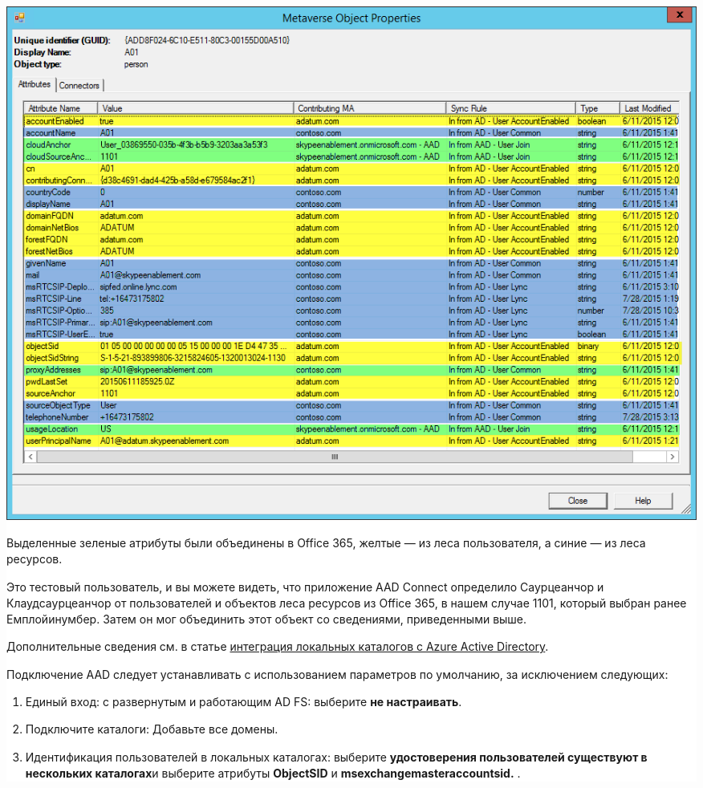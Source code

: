 ![Экран объекта метавселенной с несколькими лесами](../../sfbserver/media/16379880-2de3-4c43-b219-1551f5dec5f6.png)
  
Выделенные зеленые атрибуты были объединены в Office 365, желтые — из леса пользователя, а синие — из леса ресурсов. 
  
Это тестовый пользователь, и вы можете видеть, что приложение AAD Connect определило Саурцеанчор и Клаудсаурцеанчор от пользователей и объектов леса ресурсов из Office 365, в нашем случае 1101, который выбран ранее Емплойинумбер. Затем он мог объединить этот объект со сведениями, приведенными выше. 
  
Дополнительные сведения см. в статье [интеграция локальных каталогов с Azure Active Directory](https://azure.microsoft.com/documentation/articles/active-directory-aadconnect/). 
  
Подключение AAD следует устанавливать с использованием параметров по умолчанию, за исключением следующих: 
  
1. Единый вход: с развернутым и работающим AD FS: выберите **не настраивать**.
    
2. Подключите каталоги: Добавьте все домены.
    
3. Идентификация пользователей в локальных каталогах: выберите **удостоверения пользователей существуют в нескольких каталогах**и выберите атрибуты **ObjectSID** и **msexchangemasteraccountsid.** .
    